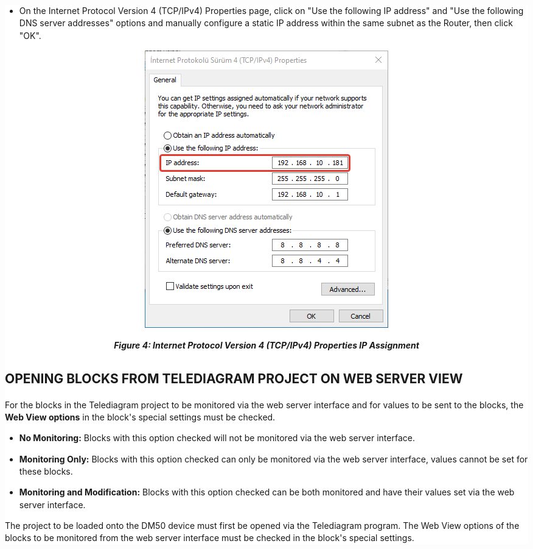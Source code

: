 </center>

*   On the Internet Protocol Version 4 (TCP/IPv4) Properties page, click on "Use the following IP address" and "Use the following DNS server addresses" options and manually configure a static IP address within the same subnet as the Router, then click "OK".

<center>

![webserver75](/img/webserver75.png)
***<center>Figure 4: Internet Protocol Version 4 (TCP/IPv4) Properties IP Assignment</center>***

</center>

## OPENING BLOCKS FROM TELEDIAGRAM PROJECT ON WEB SERVER VIEW

For the blocks in the Telediagram project to be monitored via the web server interface and for values to be sent to the blocks, the **Web View options** in the block's special settings must be checked.

*   **No Monitoring:** Blocks with this option checked will not be monitored via the web server interface.

*   **Monitoring Only:** Blocks with this option checked can only be monitored via the web server interface, values cannot be set for these blocks.

*   **Monitoring and Modification:** Blocks with this option checked can be both monitored and have their values set via the web server interface.

The project to be loaded onto the DM50 device must first be opened via the Telediagram program. The Web View options of the blocks to be monitored from the web server interface must be checked in the block's special settings.
